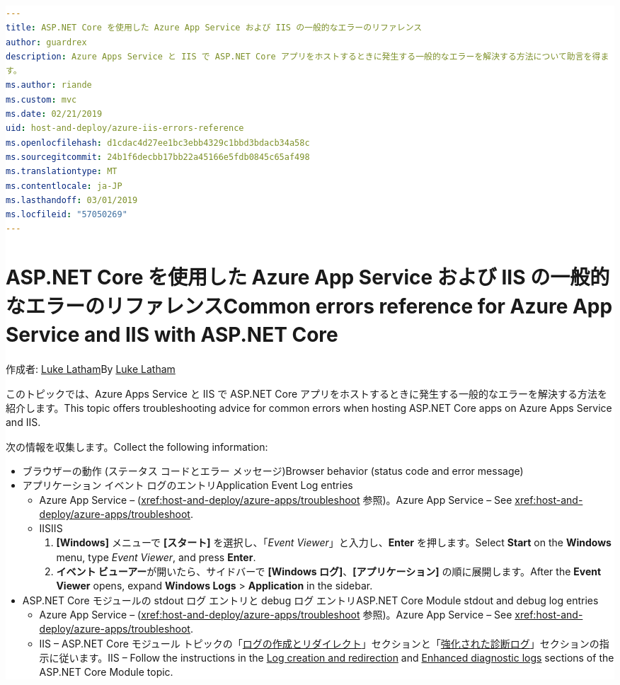 ```yaml
---
title: ASP.NET Core を使用した Azure App Service および IIS の一般的なエラーのリファレンス
author: guardrex
description: Azure Apps Service と IIS で ASP.NET Core アプリをホストするときに発生する一般的なエラーを解決する方法について助言を得ます。
ms.author: riande
ms.custom: mvc
ms.date: 02/21/2019
uid: host-and-deploy/azure-iis-errors-reference
ms.openlocfilehash: d1cdac4d27ee1bc3ebb4329c1bbd3bdacb34a58c
ms.sourcegitcommit: 24b1f6decbb17bb22a45166e5fdb0845c65af498
ms.translationtype: MT
ms.contentlocale: ja-JP
ms.lasthandoff: 03/01/2019
ms.locfileid: "57050269"
---
```

# <a name="common-errors-reference-for-azure-app-service-and-iis-with-aspnet-core"></a><span data-ttu-id="c6134-103">ASP.NET Core を使用した Azure App Service および IIS の一般的なエラーのリファレンス</span><span class="sxs-lookup"><span data-stu-id="c6134-103">Common errors reference for Azure App Service and IIS with ASP.NET Core</span></span>

<span data-ttu-id="c6134-104">作成者: [Luke Latham](https://github.com/guardrex)</span><span class="sxs-lookup"><span data-stu-id="c6134-104">By [Luke Latham](https://github.com/guardrex)</span></span>

<span data-ttu-id="c6134-105">このトピックでは、Azure Apps Service と IIS で ASP.NET Core アプリをホストするときに発生する一般的なエラーを解決する方法を紹介します。</span><span class="sxs-lookup"><span data-stu-id="c6134-105">This topic offers troubleshooting advice for common errors when hosting ASP.NET Core apps on Azure Apps Service and IIS.</span></span>

<span data-ttu-id="c6134-106">次の情報を収集します。</span><span class="sxs-lookup"><span data-stu-id="c6134-106">Collect the following information:</span></span>

* <span data-ttu-id="c6134-107">ブラウザーの動作 (ステータス コードとエラー メッセージ)</span><span class="sxs-lookup"><span data-stu-id="c6134-107">Browser behavior (status code and error message)</span></span>
* <span data-ttu-id="c6134-108">アプリケーション イベント ログのエントリ</span><span class="sxs-lookup"><span data-stu-id="c6134-108">Application Event Log entries</span></span>
  * <span data-ttu-id="c6134-109">Azure App Service &ndash; (<xref:host-and-deploy/azure-apps/troubleshoot> 参照)。</span><span class="sxs-lookup"><span data-stu-id="c6134-109">Azure App Service &ndash; See <xref:host-and-deploy/azure-apps/troubleshoot>.</span></span>
  * <span data-ttu-id="c6134-110">IIS</span><span class="sxs-lookup"><span data-stu-id="c6134-110">IIS</span></span>
    1. <span data-ttu-id="c6134-111">**[Windows]** メニューで **[スタート]** を選択し、「*Event Viewer*」と入力し、**Enter** を押します。</span><span class="sxs-lookup"><span data-stu-id="c6134-111">Select **Start** on the **Windows** menu, type *Event Viewer*, and press **Enter**.</span></span>
    1. <span data-ttu-id="c6134-112">**イベント ビューアー**が開いたら、サイドバーで **[Windows ログ]**、**[アプリケーション]** の順に展開します。</span><span class="sxs-lookup"><span data-stu-id="c6134-112">After the **Event Viewer** opens, expand **Windows Logs** > **Application** in the sidebar.</span></span>
* <span data-ttu-id="c6134-113">ASP.NET Core モジュールの stdout ログ エントリと debug ログ エントリ</span><span class="sxs-lookup"><span data-stu-id="c6134-113">ASP.NET Core Module stdout and debug log entries</span></span>
  * <span data-ttu-id="c6134-114">Azure App Service &ndash; (<xref:host-and-deploy/azure-apps/troubleshoot> 参照)。</span><span class="sxs-lookup"><span data-stu-id="c6134-114">Azure App Service &ndash; See <xref:host-and-deploy/azure-apps/troubleshoot>.</span></span>
  * <span data-ttu-id="c6134-115">IIS &ndash; ASP.NET Core モジュール トピックの「[ログの作成とリダイレクト](xref:host-and-deploy/aspnet-core-module#log-creation-and-redirection)」セクションと「[強化された診断ログ](xref:host-and-deploy/aspnet-core-module#enhanced-diagnostic-logs)」セクションの指示に従います。</span><span class="sxs-lookup"><span data-stu-id="c6134-115">IIS &ndash; Follow the instructions in the [Log creation and redirection](xref:host-and-deploy/aspnet-core-module#log-creation-and-redirection) and [Enhanced diagnostic logs](xref:host-and-deploy/aspnet-core-module#enhanced-diagnostic-logs) sections of the ASP.NET Core Module topic.</span></span>
